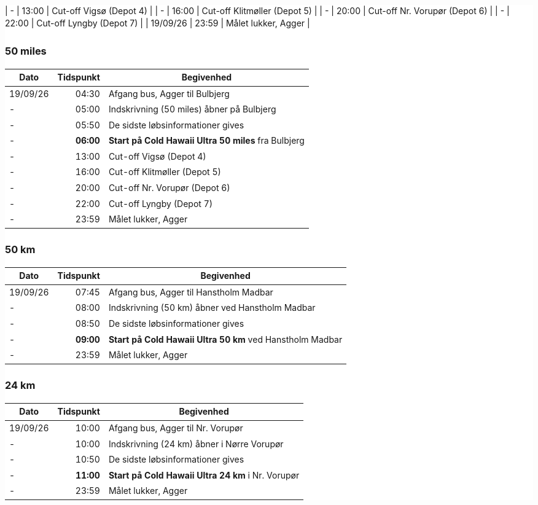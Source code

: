 | -        |     13:00 | Cut-off Vigsø (Depot 4)                                     |
| -        |     16:00 | Cut-off Klitmøller (Depot 5)                                |
| -        |     20:00 | Cut-off Nr. Vorupør (Depot 6)                               |
| -        |     22:00 | Cut-off Lyngby (Depot 7)                                    |
| 19/09/26 |     23:59 | Målet lukker, Agger                                         |

### 50 miles
| Dato     | Tidspunkt | Begivenhed                                           |
|----------|----------:|------------------------------------------------------|
| 19/09/26 |     04:30 | Afgang bus, Agger til Bulbjerg                       |
| -        |     05:00 | Indskrivning (50 miles) åbner på Bulbjerg            |
| -        |     05:50 | De sidste løbsinformationer gives                    |
| -        | **06:00** | **Start på Cold Hawaii Ultra 50 miles** fra Bulbjerg |
| -        |     13:00 | Cut-off Vigsø (Depot 4)                              |
| -        |     16:00 | Cut-off Klitmøller  (Depot 5)                        |
| -        |     20:00 | Cut-off Nr. Vorupør (Depot 6)                        |
| -        |     22:00 | Cut-off Lyngby (Depot 7)                             |
| -        |     23:59 | Målet lukker, Agger                                  |


### 50 km
| Dato     | Tidspunkt      | Begivenhed                                                |
| ---      | -------------: | -------------                                             |
| 19/09/26 | 07:45          | Afgang bus, Agger til Hanstholm Madbar                    |
| -        | 08:00          | Indskrivning (50 km) åbner ved Hanstholm Madbar           |
| -        | 08:50          | De sidste løbsinformationer gives                         |
| -        | **09:00**      | **Start på Cold Hawaii Ultra 50 km** ved Hanstholm Madbar |
| -        | 23:59          | Målet lukker, Agger                                       |

### 24 km
| Dato     | Tidspunkt | Begivenhed                                         |
|----------|----------:|----------------------------------------------------|
| 19/09/26 |     10:00 | Afgang bus, Agger til Nr. Vorupør                  |
| -        |     10:00 | Indskrivning (24 km) åbner i Nørre Vorupør         |
| -        |     10:50 | De sidste løbsinformationer gives                  |
| -        | **11:00** | **Start på Cold Hawaii Ultra 24 km** i Nr. Vorupør |
| -        |     23:59 | Målet lukker, Agger                                |
